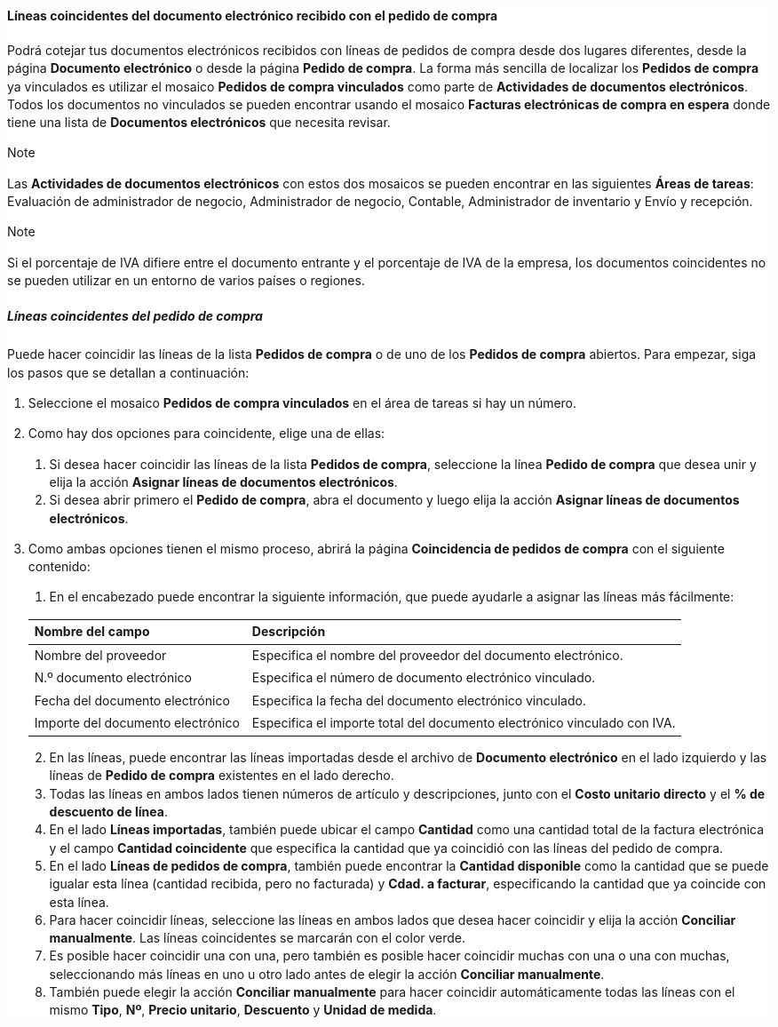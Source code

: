 #### Líneas coincidentes del documento electrónico recibido con el pedido de compra  

Podrá cotejar tus documentos electrónicos recibidos con líneas de pedidos de compra desde dos lugares diferentes, desde la página **Documento electrónico** o desde la página **Pedido de compra**. La forma más sencilla de localizar los **Pedidos de compra** ya vinculados es utilizar el mosaico **Pedidos de compra vinculados** como parte de **Actividades de documentos electrónicos**. Todos los documentos no vinculados se pueden encontrar usando el mosaico **Facturas electrónicas de compra en espera** donde tiene una lista de **Documentos electrónicos** que necesita revisar.  

> [!NOTE]
> Las **Actividades de documentos electrónicos** con estos dos mosaicos se pueden encontrar en las siguientes **Áreas de tareas**: Evaluación de administrador de negocio, Administrador de negocio, Contable, Administrador de inventario y Envío y recepción.  

> [!NOTE]
> Si el porcentaje de IVA difiere entre el documento entrante y el porcentaje de IVA de la empresa, los documentos coincidentes no se pueden utilizar en un entorno de varios países o regiones.  

##### Líneas coincidentes del pedido de compra  

Puede hacer coincidir las líneas de la lista **Pedidos de compra** o de uno de los **Pedidos de compra** abiertos. Para empezar, siga los pasos que se detallan a continuación:  

1. Seleccione el mosaico **Pedidos de compra vinculados** en el área de tareas si hay un número. 
2. Como hay dos opciones para coincidente, elige una de ellas: 

    1. Si desea hacer coincidir las líneas de la lista **Pedidos de compra**, seleccione la         línea **Pedido de compra** que desea unir y elija la acción **Asignar líneas de documentos electrónicos**.  
    2. Si desea abrir primero el **Pedido de compra**, abra el documento y luego elija la acción **Asignar líneas de documentos electrónicos**. 

3. Como ambas opciones tienen el mismo proceso, abrirá la página **Coincidencia de pedidos de compra** con el siguiente contenido: 

    1. En el encabezado puede encontrar la siguiente información, que puede ayudarle a asignar las líneas más fácilmente: 

    |Nombre del campo |Descripción |
    |--------|-----------------|
    |Nombre del proveedor |Especifica el nombre del proveedor del documento electrónico. |
    |N.º documento electrónico |Especifica el número de documento electrónico vinculado. |
    |Fecha del documento electrónico |Especifica la fecha del documento electrónico vinculado.  |
    |Importe del documento electrónico |Especifica el importe total del documento electrónico vinculado con IVA. |

    2. En las líneas, puede encontrar las líneas importadas desde el archivo de **Documento electrónico** en el lado izquierdo y las líneas de **Pedido de compra** existentes en el lado derecho.  
    3. Todas las líneas en ambos lados tienen números de artículo y descripciones, junto con el **Costo unitario directo** y el **% de descuento de línea**.  
    4. En el lado **Líneas importadas**, también puede ubicar el campo **Cantidad** como una cantidad total de la factura electrónica y el campo **Cantidad coincidente** que especifica la cantidad que ya coincidió con las líneas del pedido de compra. 
    5. En el lado **Líneas de pedidos de compra**, también puede encontrar la **Cantidad disponible** como la cantidad que se puede igualar esta línea (cantidad recibida, pero no facturada) y **Cdad. a facturar**, especificando la cantidad que ya coincide con esta línea. 
    6. Para hacer coincidir líneas, seleccione las líneas en ambos lados que desea hacer coincidir y elija la acción **Conciliar manualmente**. Las líneas coincidentes se marcarán con el color verde. 
    7. Es posible hacer coincidir una con una, pero también es posible hacer coincidir muchas con una o una con muchas, seleccionando más líneas en uno u otro lado antes de elegir la acción **Conciliar manualmente**. 
    8. También puede elegir la acción **Conciliar manualmente** para hacer coincidir automáticamente todas las líneas con el mismo **Tipo**, **Nº**, **Precio unitario**, **Descuento** y **Unidad de medida**. 